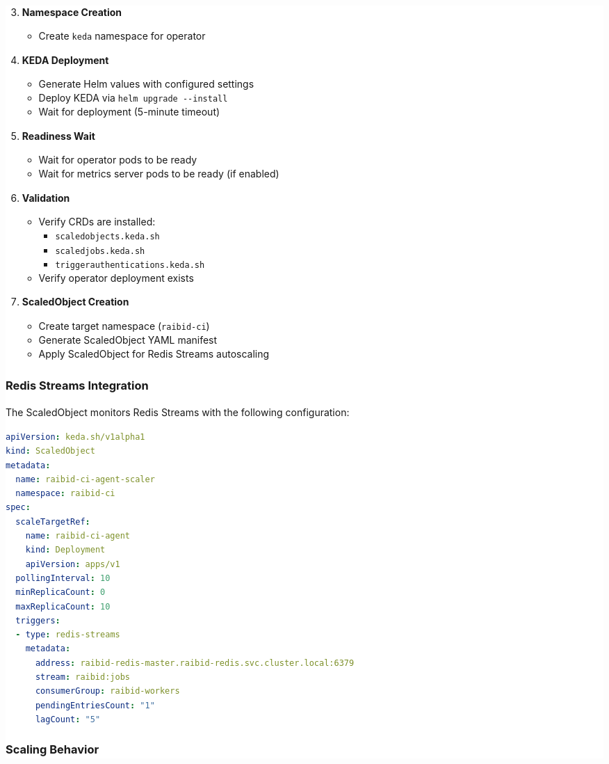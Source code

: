 3. **Namespace Creation**
   - Create `keda` namespace for operator

4. **KEDA Deployment**
   - Generate Helm values with configured settings
   - Deploy KEDA via `helm upgrade --install`
   - Wait for deployment (5-minute timeout)

5. **Readiness Wait**
   - Wait for operator pods to be ready
   - Wait for metrics server pods to be ready (if enabled)

6. **Validation**
   - Verify CRDs are installed:
     - `scaledobjects.keda.sh`
     - `scaledjobs.keda.sh`
     - `triggerauthentications.keda.sh`
   - Verify operator deployment exists

7. **ScaledObject Creation**
   - Create target namespace (`raibid-ci`)
   - Generate ScaledObject YAML manifest
   - Apply ScaledObject for Redis Streams autoscaling

### Redis Streams Integration

The ScaledObject monitors Redis Streams with the following configuration:

```yaml
apiVersion: keda.sh/v1alpha1
kind: ScaledObject
metadata:
  name: raibid-ci-agent-scaler
  namespace: raibid-ci
spec:
  scaleTargetRef:
    name: raibid-ci-agent
    kind: Deployment
    apiVersion: apps/v1
  pollingInterval: 10
  minReplicaCount: 0
  maxReplicaCount: 10
  triggers:
  - type: redis-streams
    metadata:
      address: raibid-redis-master.raibid-redis.svc.cluster.local:6379
      stream: raibid:jobs
      consumerGroup: raibid-workers
      pendingEntriesCount: "1"
      lagCount: "5"
```

### Scaling Behavior
